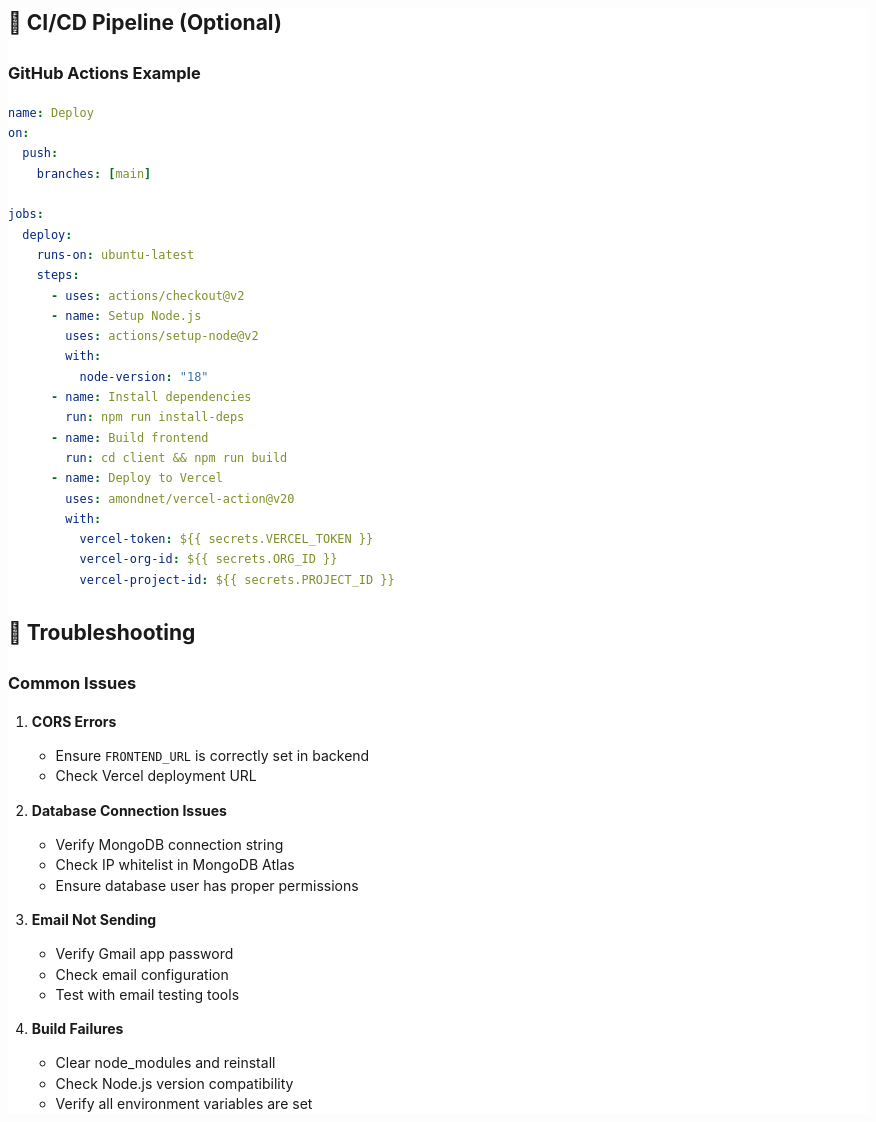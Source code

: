 ## 🔄 CI/CD Pipeline (Optional)

### GitHub Actions Example

```yaml
name: Deploy
on:
  push:
    branches: [main]

jobs:
  deploy:
    runs-on: ubuntu-latest
    steps:
      - uses: actions/checkout@v2
      - name: Setup Node.js
        uses: actions/setup-node@v2
        with:
          node-version: "18"
      - name: Install dependencies
        run: npm run install-deps
      - name: Build frontend
        run: cd client && npm run build
      - name: Deploy to Vercel
        uses: amondnet/vercel-action@v20
        with:
          vercel-token: ${{ secrets.VERCEL_TOKEN }}
          vercel-org-id: ${{ secrets.ORG_ID }}
          vercel-project-id: ${{ secrets.PROJECT_ID }}
```

## 🐛 Troubleshooting

### Common Issues

1. **CORS Errors**

   - Ensure `FRONTEND_URL` is correctly set in backend
   - Check Vercel deployment URL

2. **Database Connection Issues**

   - Verify MongoDB connection string
   - Check IP whitelist in MongoDB Atlas
   - Ensure database user has proper permissions

3. **Email Not Sending**

   - Verify Gmail app password
   - Check email configuration
   - Test with email testing tools

4. **Build Failures**
   - Clear node_modules and reinstall
   - Check Node.js version compatibility
   - Verify all environment variables are set
